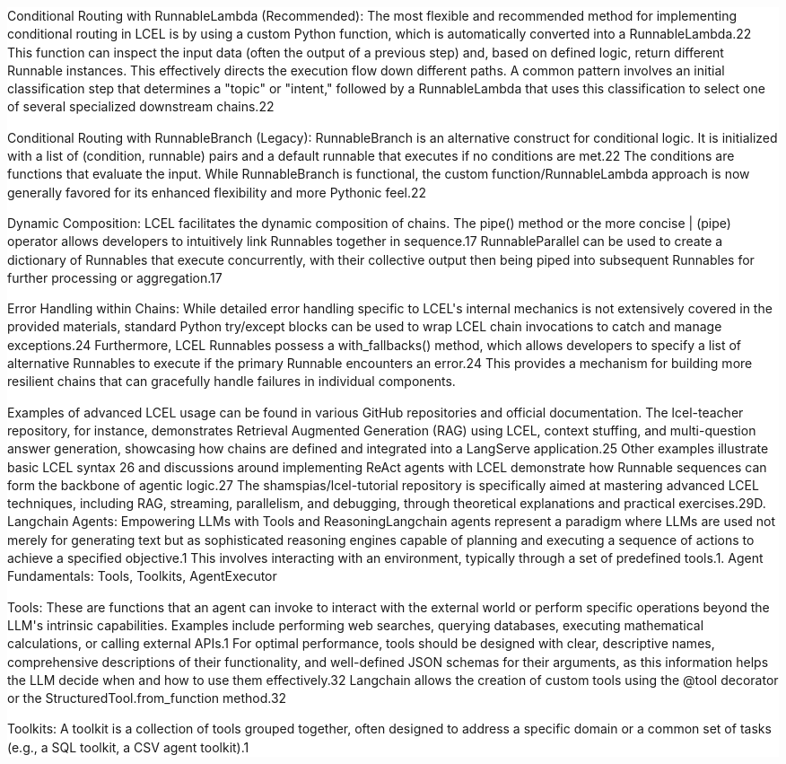 Conditional Routing with RunnableLambda (Recommended): The most flexible and recommended method for implementing conditional routing in LCEL is by using a custom Python function, which is automatically converted into a RunnableLambda.22 This function can inspect the input data (often the output of a previous step) and, based on defined logic, return different Runnable instances. This effectively directs the execution flow down different paths. A common pattern involves an initial classification step that determines a "topic" or "intent," followed by a RunnableLambda that uses this classification to select one of several specialized downstream chains.22


Conditional Routing with RunnableBranch (Legacy): RunnableBranch is an alternative construct for conditional logic. It is initialized with a list of (condition, runnable) pairs and a default runnable that executes if no conditions are met.22 The conditions are functions that evaluate the input. While RunnableBranch is functional, the custom function/RunnableLambda approach is now generally favored for its enhanced flexibility and more Pythonic feel.22


Dynamic Composition: LCEL facilitates the dynamic composition of chains. The pipe() method or the more concise | (pipe) operator allows developers to intuitively link Runnables together in sequence.17 RunnableParallel can be used to create a dictionary of Runnables that execute concurrently, with their collective output then being piped into subsequent Runnables for further processing or aggregation.17


Error Handling within Chains: While detailed error handling specific to LCEL's internal mechanics is not extensively covered in the provided materials, standard Python try/except blocks can be used to wrap LCEL chain invocations to catch and manage exceptions.24 Furthermore, LCEL Runnables possess a with_fallbacks() method, which allows developers to specify a list of alternative Runnables to execute if the primary Runnable encounters an error.24 This provides a mechanism for building more resilient chains that can gracefully handle failures in individual components.

Examples of advanced LCEL usage can be found in various GitHub repositories and official documentation. The lcel-teacher repository, for instance, demonstrates Retrieval Augmented Generation (RAG) using LCEL, context stuffing, and multi-question answer generation, showcasing how chains are defined and integrated into a LangServe application.25 Other examples illustrate basic LCEL syntax 26 and discussions around implementing ReAct agents with LCEL demonstrate how Runnable sequences can form the backbone of agentic logic.27 The shamspias/lcel-tutorial repository is specifically aimed at mastering advanced LCEL techniques, including RAG, streaming, parallelism, and debugging, through theoretical explanations and practical exercises.29D. Langchain Agents: Empowering LLMs with Tools and ReasoningLangchain agents represent a paradigm where LLMs are used not merely for generating text but as sophisticated reasoning engines capable of planning and executing a sequence of actions to achieve a specified objective.1 This involves interacting with an environment, typically through a set of predefined tools.1. Agent Fundamentals: Tools, Toolkits, AgentExecutor

Tools: These are functions that an agent can invoke to interact with the external world or perform specific operations beyond the LLM's intrinsic capabilities. Examples include performing web searches, querying databases, executing mathematical calculations, or calling external APIs.1 For optimal performance, tools should be designed with clear, descriptive names, comprehensive descriptions of their functionality, and well-defined JSON schemas for their arguments, as this information helps the LLM decide when and how to use them effectively.32 Langchain allows the creation of custom tools using the @tool decorator or the StructuredTool.from_function method.32


Toolkits: A toolkit is a collection of tools grouped together, often designed to address a specific domain or a common set of tasks (e.g., a SQL toolkit, a CSV agent toolkit).1

